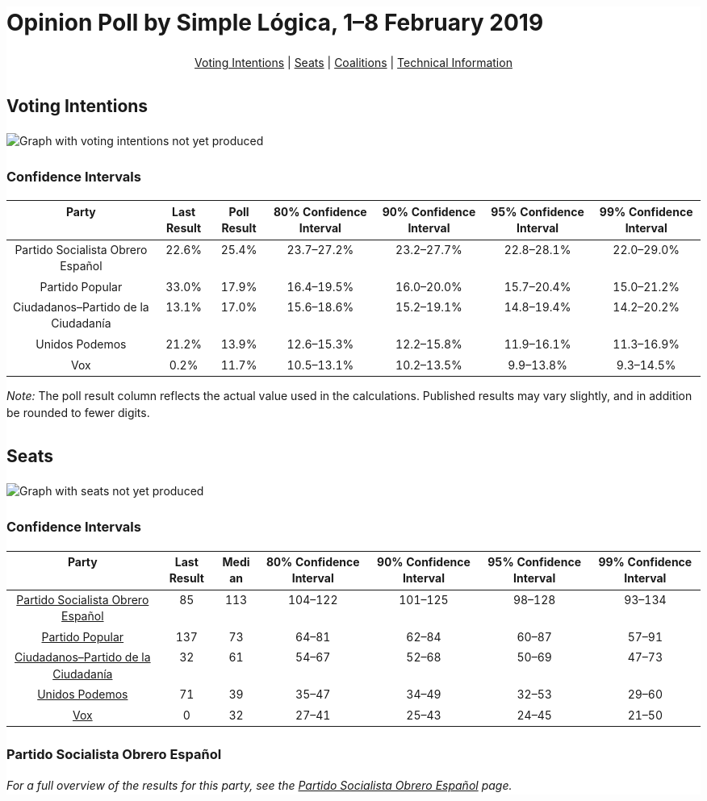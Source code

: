 # Opinion Poll by Simple Lógica, 1–8 February 2019

<p align="center"><a href="#voting-intentions">Voting Intentions</a> | <a href="#seats">Seats</a> | <a href="#coalitions">Coalitions</a> | <a href="#technical-information">Technical Information</a></p>

## Voting Intentions

![Graph with voting intentions not yet produced](2019-02-08-SimpleLógica.png "Voting Intentions")

### Confidence Intervals

| Party | Last Result | Poll Result | 80% Confidence Interval | 90% Confidence Interval | 95% Confidence Interval | 99% Confidence Interval |
|:-----:|:-----------:|:-----------:|:-----------------------:|:-----------------------:|:-----------------------:|:-----------------------:|
| Partido Socialista Obrero Español | 22.6% | 25.4% | 23.7–27.2% |23.2–27.7% |22.8–28.1% |22.0–29.0% |
| Partido Popular | 33.0% | 17.9% | 16.4–19.5% |16.0–20.0% |15.7–20.4% |15.0–21.2% |
| Ciudadanos–Partido de la Ciudadanía | 13.1% | 17.0% | 15.6–18.6% |15.2–19.1% |14.8–19.4% |14.2–20.2% |
| Unidos Podemos | 21.2% | 13.9% | 12.6–15.3% |12.2–15.8% |11.9–16.1% |11.3–16.9% |
| Vox | 0.2% | 11.7% | 10.5–13.1% |10.2–13.5% |9.9–13.8% |9.3–14.5% |

*Note:* The poll result column reflects the actual value used in the calculations. Published results may vary slightly, and in addition be rounded to fewer digits.

## Seats

![Graph with seats not yet produced](2019-02-08-SimpleLógica-seats.png "Seats")

### Confidence Intervals

| Party | Last Result | Median | 80% Confidence Interval | 90% Confidence Interval | 95% Confidence Interval | 99% Confidence Interval |
|:-----:|:-----------:|:------:|:-----------------------:|:-----------------------:|:-----------------------:|:-----------------------:|
| <a href="#partido-socialista-obrero-español">Partido Socialista Obrero Español</a> | 85 | 113 | 104–122 |101–125 |98–128 |93–134 |
| <a href="#partido-popular">Partido Popular</a> | 137 | 73 | 64–81 |62–84 |60–87 |57–91 |
| <a href="#ciudadanos–partido-de-la-ciudadanía">Ciudadanos–Partido de la Ciudadanía</a> | 32 | 61 | 54–67 |52–68 |50–69 |47–73 |
| <a href="#unidos-podemos">Unidos Podemos</a> | 71 | 39 | 35–47 |34–49 |32–53 |29–60 |
| <a href="#vox">Vox</a> | 0 | 32 | 27–41 |25–43 |24–45 |21–50 |

### Partido Socialista Obrero Español

*For a full overview of the results for this party, see the [Partido Socialista Obrero Español](party-partidosocialistaobreroespañol.html) page.*
